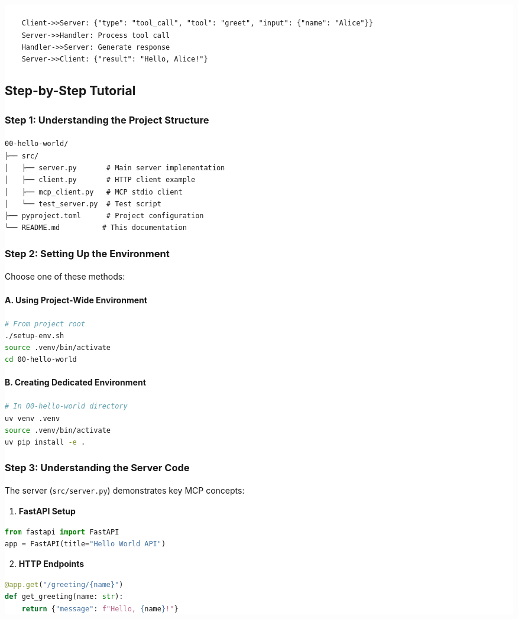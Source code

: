 ```mermaid
    
    Client->>Server: {"type": "tool_call", "tool": "greet", "input": {"name": "Alice"}}
    Server->>Handler: Process tool call
    Handler->>Server: Generate response
    Server->>Client: {"result": "Hello, Alice!"}
```

## Step-by-Step Tutorial

### Step 1: Understanding the Project Structure
```
00-hello-world/
├── src/
│   ├── server.py       # Main server implementation
│   ├── client.py       # HTTP client example
│   ├── mcp_client.py   # MCP stdio client
│   └── test_server.py  # Test script
├── pyproject.toml      # Project configuration
└── README.md          # This documentation
```

### Step 2: Setting Up the Environment

Choose one of these methods:

#### A. Using Project-Wide Environment
```bash
# From project root
./setup-env.sh
source .venv/bin/activate
cd 00-hello-world
```

#### B. Creating Dedicated Environment
```bash
# In 00-hello-world directory
uv venv .venv
source .venv/bin/activate
uv pip install -e .
```

### Step 3: Understanding the Server Code

The server (`src/server.py`) demonstrates key MCP concepts:

1. **FastAPI Setup**
```python
from fastapi import FastAPI
app = FastAPI(title="Hello World API")
```

2. **HTTP Endpoints**
```python
@app.get("/greeting/{name}")
def get_greeting(name: str):
    return {"message": f"Hello, {name}!"}
```
